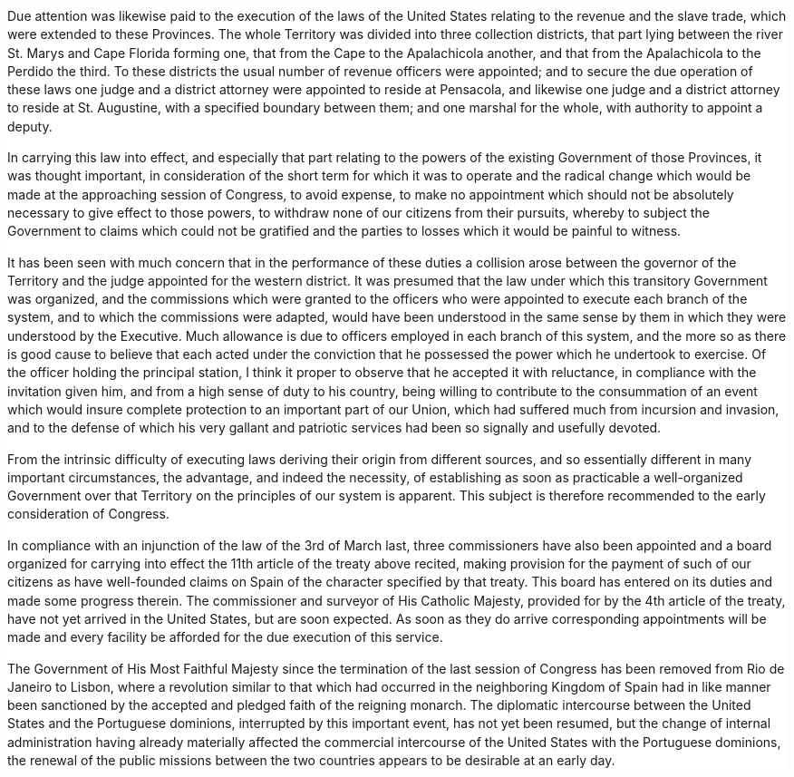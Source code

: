 Due attention was likewise paid to the execution of the laws of the United States relating to the revenue and the slave trade, which were extended to these Provinces. The whole Territory was divided into three collection districts, that part lying between the river St. Marys and Cape Florida forming one, that from the Cape to the Apalachicola another, and that from the Apalachicola to the Perdido the third. To these districts the usual number of revenue officers were appointed; and to secure the due operation of these laws one judge and a district attorney were appointed to reside at Pensacola, and likewise one judge and a district attorney to reside at St. Augustine, with a specified boundary between them; and one marshal for the whole, with authority to appoint a deputy.

In carrying this law into effect, and especially that part relating to the powers of the existing Government of those Provinces, it was thought important, in consideration of the short term for which it was to operate and the radical change which would be made at the approaching session of Congress, to avoid expense, to make no appointment which should not be absolutely necessary to give effect to those powers, to withdraw none of our citizens from their pursuits, whereby to subject the Government to claims which could not be gratified and the parties to losses which it would be painful to witness.

It has been seen with much concern that in the performance of these duties a collision arose between the governor of the Territory and the judge appointed for the western district. It was presumed that the law under which this transitory Government was organized, and the commissions which were granted to the officers who were appointed to execute each branch of the system, and to which the commissions were adapted, would have been understood in the same sense by them in which they were understood by the Executive. Much allowance is due to officers employed in each branch of this system, and the more so as there is good cause to believe that each acted under the conviction that he possessed the power which he undertook to exercise. Of the officer holding the principal station, I think it proper to observe that he accepted it with reluctance, in compliance with the invitation given him, and from a high sense of duty to his country, being willing to contribute to the consummation of an event which would insure complete protection to an important part of our Union, which had suffered much from incursion and invasion, and to the defense of which his very gallant and patriotic services had been so signally and usefully devoted.

From the intrinsic difficulty of executing laws deriving their origin from different sources, and so essentially different in many important circumstances, the advantage, and indeed the necessity, of establishing as soon as practicable a well-organized Government over that Territory on the principles of our system is apparent. This subject is therefore recommended to the early consideration of Congress.

In compliance with an injunction of the law of the 3rd of March last, three commissioners have also been appointed and a board organized for carrying into effect the 11th article of the treaty above recited, making provision for the payment of such of our citizens as have well-founded claims on Spain of the character specified by that treaty. This board has entered on its duties and made some progress therein. The commissioner and surveyor of His Catholic Majesty, provided for by the 4th article of the treaty, have not yet arrived in the United States, but are soon expected. As soon as they do arrive corresponding appointments will be made and every facility be afforded for the due execution of this service.

The Government of His Most Faithful Majesty since the termination of the last session of Congress has been removed from Rio de Janeiro to Lisbon, where a revolution similar to that which had occurred in the neighboring Kingdom of Spain had in like manner been sanctioned by the accepted and pledged faith of the reigning monarch. The diplomatic intercourse between the United States and the Portuguese dominions, interrupted by this important event, has not yet been resumed, but the change of internal administration having already materially affected the commercial intercourse of the United States with the Portuguese dominions, the renewal of the public missions between the two countries appears to be desirable at an early day.
